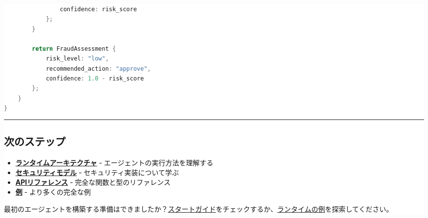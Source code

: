 ```rust
                confidence: risk_score
            };
        }
        
        return FraudAssessment {
            risk_level: "low",
            recommended_action: "approve",
            confidence: 1.0 - risk_score
        };
    }
}
```

---

## 次のステップ

- **[ランタイムアーキテクチャ](/runtime-architecture.ja)** - エージェントの実行方法を理解する
- **[セキュリティモデル](/security-model.ja)** - セキュリティ実装について学ぶ
- **[APIリファレンス](/api-reference.ja)** - 完全な関数と型のリファレンス
- **[例](https://github.com/thirdkeyai/symbiont/tree/main/examples)** - より多くの完全な例

最初のエージェントを構築する準備はできましたか？[スタートガイド](/getting-started.ja)をチェックするか、[ランタイムの例](https://github.com/thirdkeyai/symbiont/tree/main/crates/runtime/examples)を探索してください。